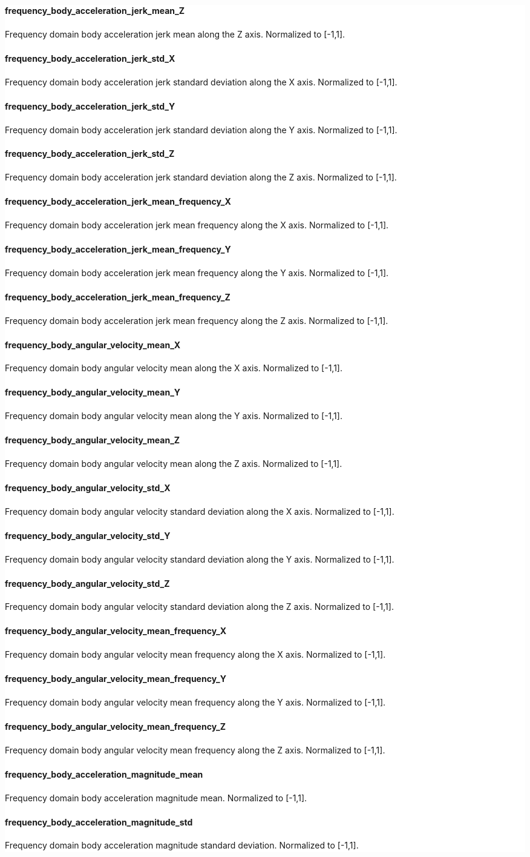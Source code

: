 #### frequency_body_acceleration_jerk_mean_Z
Frequency domain body acceleration jerk mean along the Z axis. Normalized to [-1,1].

#### frequency_body_acceleration_jerk_std_X
Frequency domain body acceleration jerk standard deviation along the X axis. Normalized to [-1,1].

#### frequency_body_acceleration_jerk_std_Y
Frequency domain body acceleration jerk standard deviation along the Y axis. Normalized to [-1,1].

#### frequency_body_acceleration_jerk_std_Z
Frequency domain body acceleration jerk standard deviation along the Z axis. Normalized to [-1,1].

#### frequency_body_acceleration_jerk_mean_frequency_X
Frequency domain body acceleration jerk mean frequency along the X axis. Normalized to [-1,1].

#### frequency_body_acceleration_jerk_mean_frequency_Y
Frequency domain body acceleration jerk mean frequency along the Y axis. Normalized to [-1,1].

#### frequency_body_acceleration_jerk_mean_frequency_Z
Frequency domain body acceleration jerk mean frequency along the Z axis. Normalized to [-1,1].

#### frequency_body_angular_velocity_mean_X
Frequency domain body angular velocity mean along the X axis. Normalized to [-1,1].

#### frequency_body_angular_velocity_mean_Y
Frequency domain body angular velocity mean along the Y axis. Normalized to [-1,1].

#### frequency_body_angular_velocity_mean_Z
Frequency domain body angular velocity mean along the Z axis. Normalized to [-1,1].

#### frequency_body_angular_velocity_std_X
Frequency domain body angular velocity standard deviation along the X axis. Normalized to [-1,1].

#### frequency_body_angular_velocity_std_Y
Frequency domain body angular velocity standard deviation along the Y axis. Normalized to [-1,1].

#### frequency_body_angular_velocity_std_Z
Frequency domain body angular velocity standard deviation along the Z axis. Normalized to [-1,1].

#### frequency_body_angular_velocity_mean_frequency_X
Frequency domain body angular velocity mean frequency along the X axis. Normalized to [-1,1].

#### frequency_body_angular_velocity_mean_frequency_Y
Frequency domain body angular velocity mean frequency along the Y axis. Normalized to [-1,1].

#### frequency_body_angular_velocity_mean_frequency_Z
Frequency domain body angular velocity mean frequency along the Z axis. Normalized to [-1,1].

#### frequency_body_acceleration_magnitude_mean
Frequency domain body acceleration magnitude mean. Normalized to [-1,1].

#### frequency_body_acceleration_magnitude_std
Frequency domain body acceleration magnitude standard deviation. Normalized to [-1,1].


[1]: https://d396qusza40orc.cloudfront.net/getdata%2Fprojectfiles%2FUCI%20HAR%20Dataset.zip